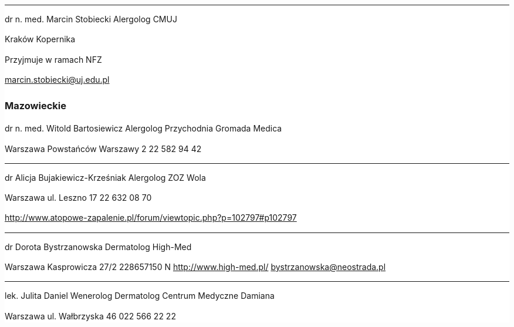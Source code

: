 --------

dr n. med. Marcin  Stobiecki
Alergolog
CMUJ

Kraków
Kopernika

Przyjmuje w ramach NFZ  

marcin.stobiecki@uj.edu.pl

### Mazowieckie

dr n. med. Witold Bartosiewicz
Alergolog
Przychodnia Gromada Medica

Warszawa
Powstańców Warszawy 2
22 582 94 42

--------

dr Alicja Bujakiewicz-Krześniak
Alergolog
ZOZ Wola

Warszawa
ul. Leszno 17
22 632 08 70

http://www.atopowe-zapalenie.pl/forum/viewtopic.php?p=102797#p102797

--------

dr Dorota Bystrzanowska
Dermatolog
High-Med

Warszawa
Kasprowicza 27/2
228657150
N
http://www.high-med.pl/
bystrzanowska@neostrada.pl

--------

lek. Julita Daniel
Wenerolog Dermatolog
Centrum Medyczne Damiana

Warszawa
ul. Wałbrzyska 46
022 566 22 22  
